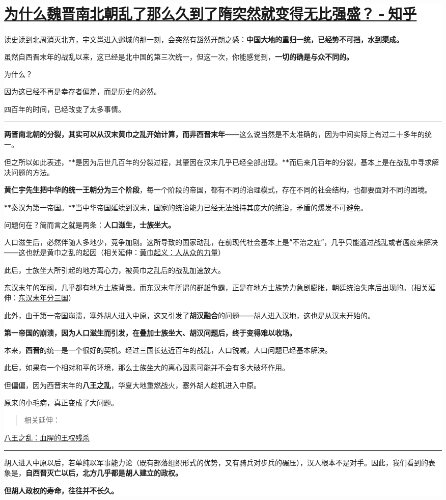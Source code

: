 # [为什么魏晋南北朝乱了那么久到了隋突然就变得无比强盛？ - 知乎](https://www.zhihu.com/question/448859136/answer/2296302007)

读史读到北周消灭北齐，宇文邕进入邺城的那一刻，会突然有豁然开朗之感：**中国大地的重归一统，已经势不可挡，水到渠成。**

  
虽然自西晋末年的战乱以来，这已经是北中国的第三次统一，但这一次，你能感觉到，**一切的确是与众不同的。**

为什么？

因为这已经不再是幸存者偏差，而是历史的必然。

四百年的时间，已经改变了太多事情。  

___

**两晋南北朝的分裂，其实可以从汉末黄巾之乱开始计算，而非西晋末年**——这么说当然是不太准确的，因为中间实际上有过二十多年的统一。

但之所以如此表述，**是因为后世几百年的分裂过程，其肇因在汉末几乎已经全部出现。**而后来几百年的分裂，基本上是在战乱中寻求解决问题的方法。

**黄仁宇先生把中华的统一王朝分为三个阶段**，每一个阶段的帝国，都有不同的治理模式，存在不同的社会结构，也都要面对不同的困境。

**秦汉为第一帝国。**当中华帝国延续到汉末，国家的统治能力已经无法维持其庞大的统治，矛盾的爆发不可避免。

问题何在？简而言之就是两条：**人口滋生，士族坐大。**

人口滋生后，必然伴随人多地少，竞争加剧。这所导致的国家动乱，在前现代社会基本上是“不治之症”，几乎只能通过战乱或者瘟疫来解决——这也就是黄巾之乱的起因（相关延伸：[黄巾起义：人从众的力量](http://mp.weixin.qq.com/s?__biz=MzAxNzg4MDMzMg==&mid=2247484043&idx=1&sn=5c512b2c9de81cc8ceb10088fdb0fe03&chksm=9bdf86e8aca80ffe086db97a82ab32cd20853a3d16a2a6fd0fa9c391f1abc1064ede95d05778&scene=21#wechat_redirect)）

此后，士族坐大所引起的地方离心力，被黄巾之乱后的战乱加速放大。

东汉末年的军阀，几乎都有地方士族背景。而东汉末年所谓的群雄争霸，正是在地方士族势力急剧膨胀，朝廷统治失序后出现的。（相关延伸：[东汉末年分三国](http://mp.weixin.qq.com/s?__biz=MzAxNzg4MDMzMg==&mid=2247484065&idx=1&sn=1b47213fd93726ebebf145b97735c86a&chksm=9bdf86c2aca80fd4edf881b940e638de76df029e9c89152a5cf68889e0d6348fd579af21bfb6&scene=21#wechat_redirect)）

此外，由于第一帝国崩溃，塞外胡人进入中原，这又引发了**胡汉融合**的问题——胡人进入汉地，这也是从汉末开始的。

**第一帝国的崩溃，因为人口滋生而引发，在叠加士族坐大、胡汉问题后，终于变得难以收场。**

本来，**西晋**的统一是一个很好的契机。经过三国长达近百年的战乱，人口锐减，人口问题已经基本解决。

此后，如果有一个相对和平的环境，那么士族坐大的离心因素可能并不会有多大破坏作用。

但偏偏，因为西晋末年的**八王之乱**，华夏大地重燃战火，塞外胡人趁机进入中原。

原来的小毛病，真正变成了大问题。

> 相关延伸：

[八王之乱：血腥的王权残杀](http://mp.weixin.qq.com/s?__biz=MzAxNzg4MDMzMg==&mid=2247486051&idx=1&sn=c84a21de211ac106e52fa1dd12159443&chksm=9bdf8e00aca807165c5d81b52d9fa5c9645bbe9675af692c0c2246692d58589fda6f1744e66f&scene=21#wechat_redirect)

___

胡人进入中原以后，若单纯以军事能力论（既有部落组织形式的优势，又有骑兵对步兵的碾压），汉人根本不是对手。因此，我们看到的表象是，**自西晋灭亡以后，北方几乎都是胡人建立的政权。**

**但胡人政权的寿命，往往并不长久。**
